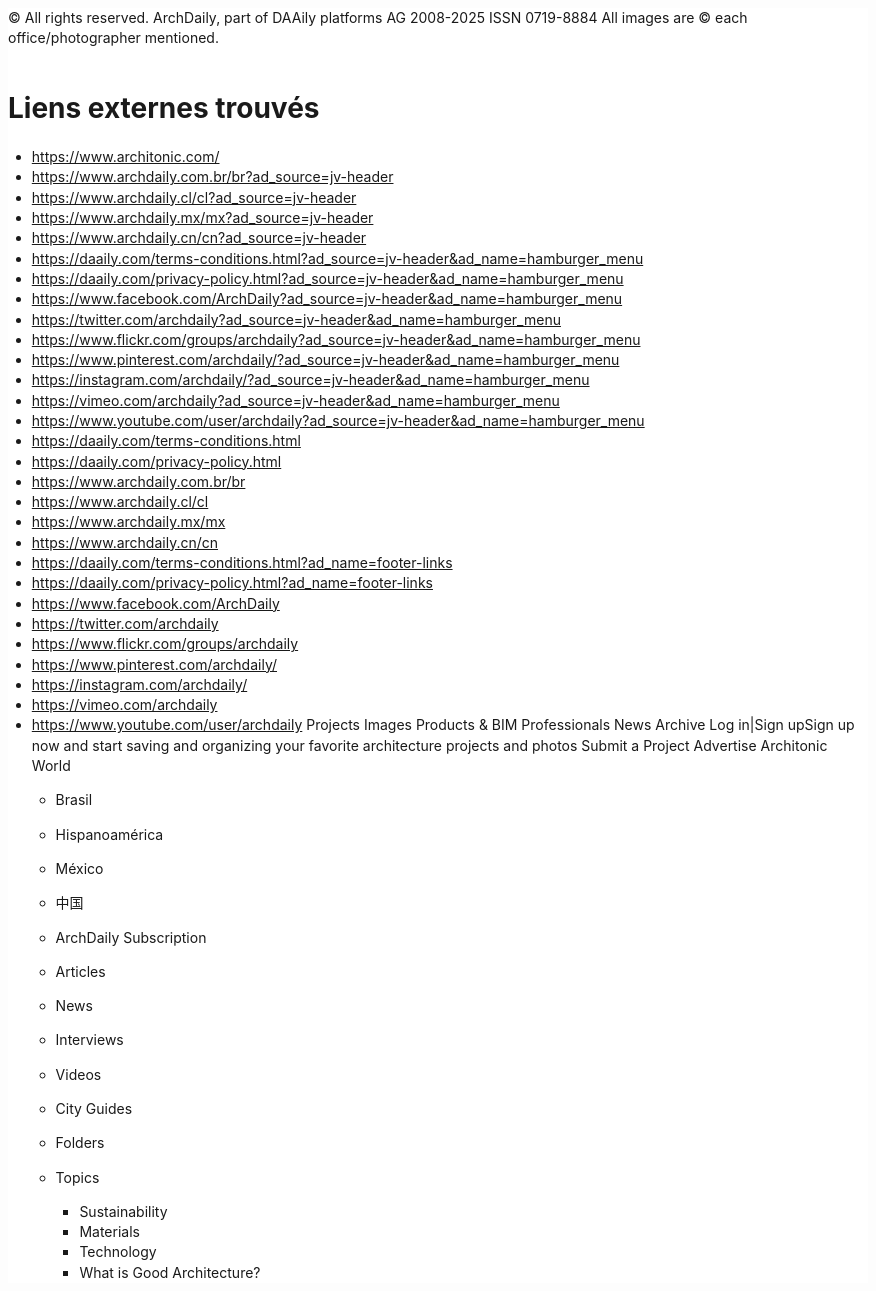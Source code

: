 
© All rights reserved. ArchDaily, part of DAAily platforms AG 2008-2025 
ISSN 0719-8884 
All images are © each office/photographer mentioned. 


# Liens externes trouvés
- https://www.architonic.com/
- https://www.archdaily.com.br/br?ad_source=jv-header
- https://www.archdaily.cl/cl?ad_source=jv-header
- https://www.archdaily.mx/mx?ad_source=jv-header
- https://www.archdaily.cn/cn?ad_source=jv-header
- https://daaily.com/terms-conditions.html?ad_source=jv-header&ad_name=hamburger_menu
- https://daaily.com/privacy-policy.html?ad_source=jv-header&ad_name=hamburger_menu
- https://www.facebook.com/ArchDaily?ad_source=jv-header&ad_name=hamburger_menu
- https://twitter.com/archdaily?ad_source=jv-header&ad_name=hamburger_menu
- https://www.flickr.com/groups/archdaily?ad_source=jv-header&ad_name=hamburger_menu
- https://www.pinterest.com/archdaily/?ad_source=jv-header&ad_name=hamburger_menu
- https://instagram.com/archdaily/?ad_source=jv-header&ad_name=hamburger_menu
- https://vimeo.com/archdaily?ad_source=jv-header&ad_name=hamburger_menu
- https://www.youtube.com/user/archdaily?ad_source=jv-header&ad_name=hamburger_menu
- https://daaily.com/terms-conditions.html
- https://daaily.com/privacy-policy.html
- https://www.archdaily.com.br/br
- https://www.archdaily.cl/cl
- https://www.archdaily.mx/mx
- https://www.archdaily.cn/cn
- https://daaily.com/terms-conditions.html?ad_name=footer-links
- https://daaily.com/privacy-policy.html?ad_name=footer-links
- https://www.facebook.com/ArchDaily
- https://twitter.com/archdaily
- https://www.flickr.com/groups/archdaily
- https://www.pinterest.com/archdaily/
- https://instagram.com/archdaily/
- https://vimeo.com/archdaily
- https://www.youtube.com/user/archdaily
Projects  Images  Products & BIM  Professionals  News  Archive 
Log in|Sign upSign up now and start saving and organizing your favorite architecture projects and photos
Submit a Project  Advertise  Architonic 
World 
  * Brasil
  * Hispanoamérica
  * México
  * 中国


  * ArchDaily Subscription 
  * Articles 
  * News 
  * Interviews 
  * Videos 
  * City Guides 
  * Folders 
  * Topics 
    * Sustainability 
    * Materials 
    * Technology 
    * What is Good Architecture? 
